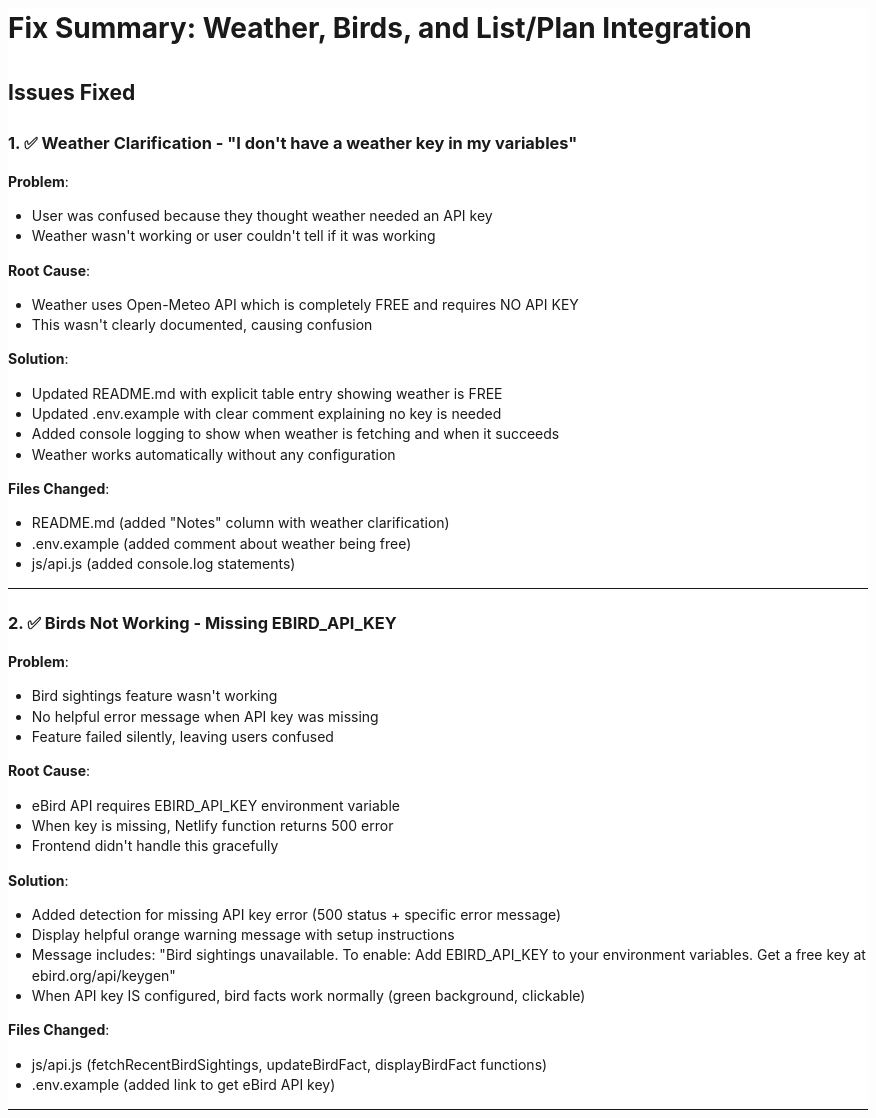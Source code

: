 # Fix Summary: Weather, Birds, and List/Plan Integration

## Issues Fixed

### 1. ✅ Weather Clarification - "I don't have a weather key in my variables"

**Problem**: 
- User was confused because they thought weather needed an API key
- Weather wasn't working or user couldn't tell if it was working

**Root Cause**:
- Weather uses Open-Meteo API which is completely FREE and requires NO API KEY
- This wasn't clearly documented, causing confusion

**Solution**:
- Updated README.md with explicit table entry showing weather is FREE
- Updated .env.example with clear comment explaining no key is needed
- Added console logging to show when weather is fetching and when it succeeds
- Weather works automatically without any configuration

**Files Changed**:
- README.md (added "Notes" column with weather clarification)
- .env.example (added comment about weather being free)
- js/api.js (added console.log statements)

---

### 2. ✅ Birds Not Working - Missing EBIRD_API_KEY

**Problem**:
- Bird sightings feature wasn't working
- No helpful error message when API key was missing
- Feature failed silently, leaving users confused

**Root Cause**:
- eBird API requires EBIRD_API_KEY environment variable
- When key is missing, Netlify function returns 500 error
- Frontend didn't handle this gracefully

**Solution**:
- Added detection for missing API key error (500 status + specific error message)
- Display helpful orange warning message with setup instructions
- Message includes: "Bird sightings unavailable. To enable: Add EBIRD_API_KEY to your environment variables. Get a free key at ebird.org/api/keygen"
- When API key IS configured, bird facts work normally (green background, clickable)

**Files Changed**:
- js/api.js (fetchRecentBirdSightings, updateBirdFact, displayBirdFact functions)
- .env.example (added link to get eBird API key)

---
